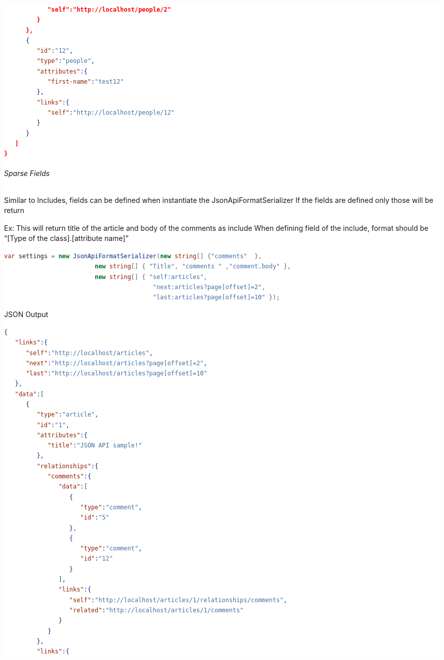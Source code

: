 ```JSON
            "self":"http://localhost/people/2"
         }
      },
      {  
         "id":"12",
         "type":"people",
         "attributes":{  
            "first-name":"test12"
         },
         "links":{  
            "self":"http://localhost/people/12"
         }
      }
   ]
}
```
###### Sparse Fields

Similar to Includes, fields can be defined when instantiate the JsonApiFormatSerializer
If the fields are defined only those will be return

Ex: This will return title of the article and body of the comments as include
When defining field of the include, format should be “[Type of the class].[attribute name]” 

```C#
var settings = new JsonApiFormatSerializer(new string[] {"comments"  }, 
                         new string[] { "Title", "comments " ,"comment.body" },
                         new string[] { "self:articles",
                                         "next:articles?page[offset]=2",
                                         "last:articles?page[offset]=10" });
```                                      
JSON Output
```JSON 
{  
   "links":{  
      "self":"http://localhost/articles",
      "next":"http://localhost/articles?page[offset]=2",
      "last":"http://localhost/articles?page[offset]=10"
   },
   "data":[  
      {  
         "type":"article",
         "id":"1",
         "attributes":{  
            "title":"JSON API sample!"
         },
         "relationships":{  
            "comments":{  
               "data":[  
                  {  
                     "type":"comment",
                     "id":"5"
                  },
                  {  
                     "type":"comment",
                     "id":"12"
                  }
               ],
               "links":{  
                  "self":"http://localhost/articles/1/relationships/comments",
                  "related":"http://localhost/articles/1/comments"
               }
            }
         },
         "links":{  
```